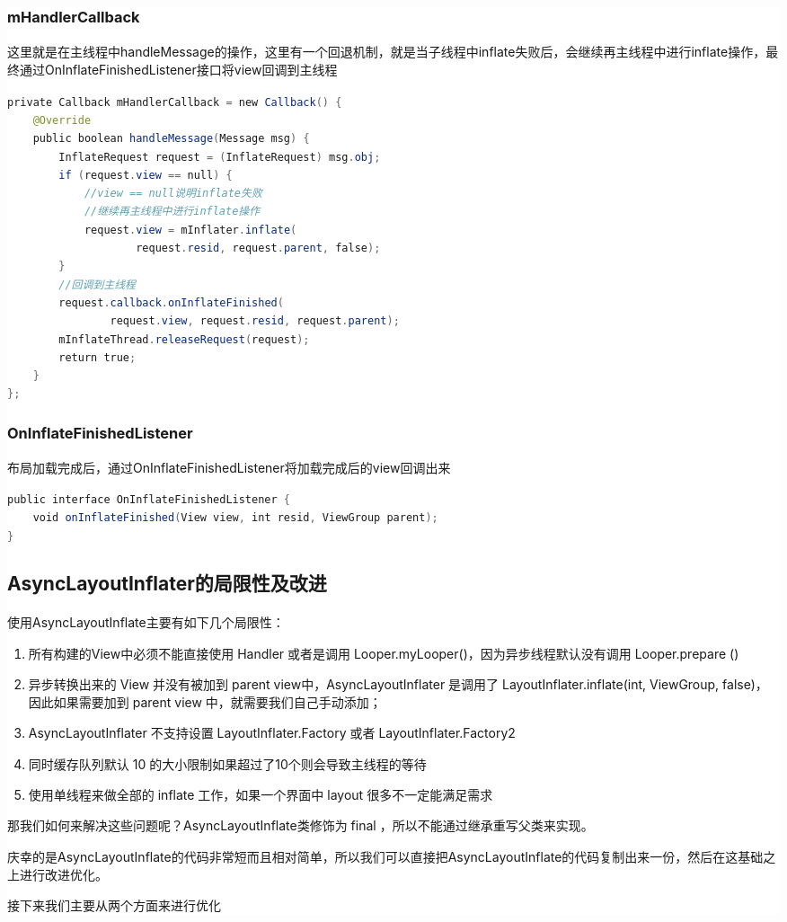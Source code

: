 ### **mHandlerCallback**

这里就是在主线程中handleMessage的操作，这里有一个回退机制，就是当子线程中inflate失败后，会继续再主线程中进行inflate操作，最终通过OnInflateFinishedListener接口将view回调到主线程

```java
private Callback mHandlerCallback = new Callback() {
    @Override
    public boolean handleMessage(Message msg) {
        InflateRequest request = (InflateRequest) msg.obj;
        if (request.view == null) {
            //view == null说明inflate失败
            //继续再主线程中进行inflate操作
            request.view = mInflater.inflate(
                    request.resid, request.parent, false);
        }
        //回调到主线程
        request.callback.onInflateFinished(
                request.view, request.resid, request.parent);
        mInflateThread.releaseRequest(request);
        return true;
    }
};
```

### **OnInflateFinishedListener**

布局加载完成后，通过OnInflateFinishedListener将加载完成后的view回调出来

```java
public interface OnInflateFinishedListener {
    void onInflateFinished(View view, int resid, ViewGroup parent);
}
```

## AsyncLayoutInflater的局限性及改进

使用AsyncLayoutInflate主要有如下几个局限性：

1.  所有构建的View中必须不能直接使用 Handler 或者是调用 Looper.myLooper()，因为异步线程默认没有调用 Looper.prepare ()
    
2.  异步转换出来的 View 并没有被加到 parent view中，AsyncLayoutInflater 是调用了 LayoutInflater.inflate(int, ViewGroup, false)，因此如果需要加到 parent view 中，就需要我们自己手动添加；
    
3.  AsyncLayoutInflater 不支持设置 LayoutInflater.Factory 或者 LayoutInflater.Factory2
    
4.  同时缓存队列默认 10 的大小限制如果超过了10个则会导致主线程的等待
    
5.  使用单线程来做全部的 inflate 工作，如果一个界面中 layout 很多不一定能满足需求
    

那我们如何来解决这些问题呢？AsyncLayoutInflate类修饰为 final ，所以不能通过继承重写父类来实现。

庆幸的是AsyncLayoutInflate的代码非常短而且相对简单，所以我们可以直接把AsyncLayoutInflate的代码复制出来一份，然后在这基础之上进行改进优化。

接下来我们主要从两个方面来进行优化
